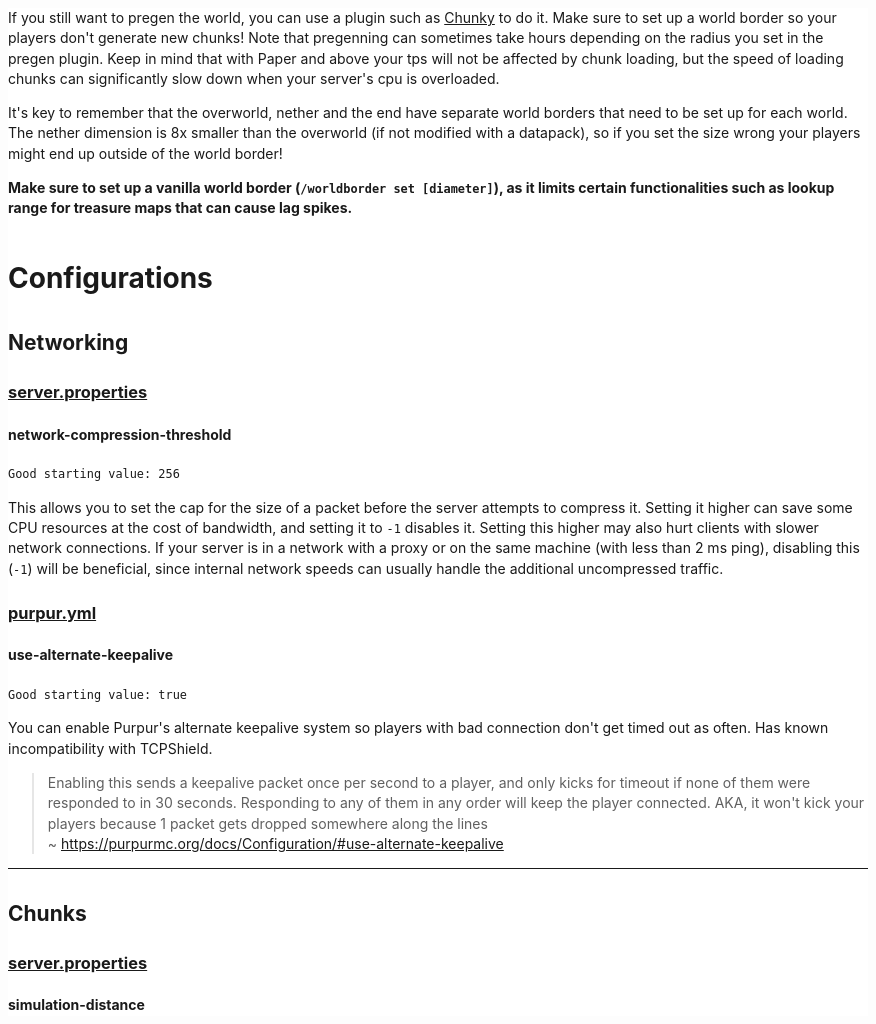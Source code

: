 If you still want to pregen the world, you can use a plugin such as [Chunky](https://github.com/pop4959/Chunky) to do it. Make sure to set up a world border so your players don't generate new chunks! Note that pregenning can sometimes take hours depending on the radius you set in the pregen plugin. Keep in mind that with Paper and above your tps will not be affected by chunk loading, but the speed of loading chunks can significantly slow down when your server's cpu is overloaded.

It's key to remember that the overworld, nether and the end have separate world borders that need to be set up for each world. The nether dimension is 8x smaller than the overworld (if not modified with a datapack), so if you set the size wrong your players might end up outside of the world border!

**Make sure to set up a vanilla world border (`/worldborder set [diameter]`), as it limits certain functionalities such as lookup range for treasure maps that can cause lag spikes.**

# Configurations

## Networking

### [server.properties]

#### network-compression-threshold

`Good starting value: 256`

This allows you to set the cap for the size of a packet before the server attempts to compress it. Setting it higher can save some CPU resources at the cost of bandwidth, and setting it to `-1` disables it. Setting this higher may also hurt clients with slower network connections. If your server is in a network with a proxy or on the same machine (with less than 2 ms ping), disabling this (`-1`) will be beneficial, since internal network speeds can usually handle the additional uncompressed traffic.

### [purpur.yml]

#### use-alternate-keepalive

`Good starting value: true`

You can enable Purpur's alternate keepalive system so players with bad connection don't get timed out as often. Has known incompatibility with TCPShield.

> Enabling this sends a keepalive packet once per second to a player, and only kicks for timeout if none of them were responded to in 30 seconds. Responding to any of them in any order will keep the player connected. AKA, it won't kick your players because 1 packet gets dropped somewhere along the lines  
~ https://purpurmc.org/docs/Configuration/#use-alternate-keepalive

---

## Chunks

### [server.properties]

#### simulation-distance


[`SOG`]: https://www.spigotmc.org/threads/guide-server-optimization%E2%9A%A1.283181/
[server.properties]: https://minecraft.wiki/w/Server.properties
[bukkit.yml]: https://bukkit.fandom.com/wiki/Bukkit.yml
[spigot.yml]: https://www.spigotmc.org/wiki/spigot-configuration/
[paper-global configuration]: https://docs.papermc.io/paper/reference/global-configuration
[paper-world configuration]: https://docs.papermc.io/paper/reference/world-configuration
[purpur.yml]: https://purpurmc.org/docs/Configuration/
[pufferfish.yml]: https://docs.pufferfish.host/setup/pufferfish-fork-configuration/
[Petal]: https://github.com/Bloom-host/Petal
